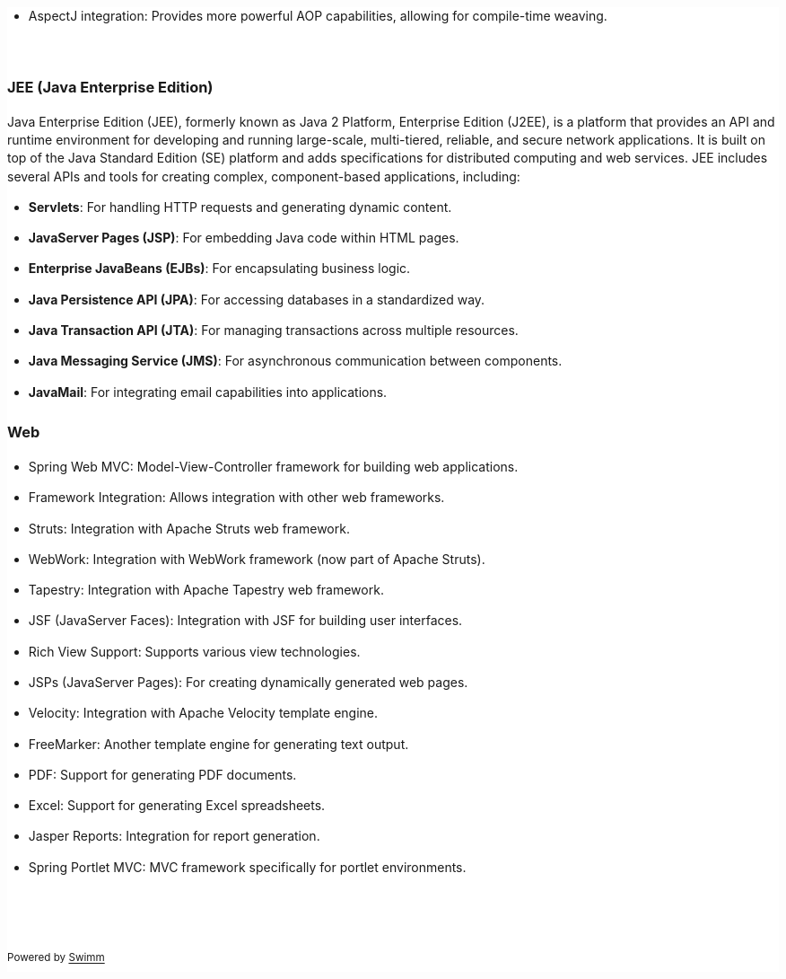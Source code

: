 - AspectJ integration: Provides more powerful AOP capabilities, allowing for compile-time weaving.

&nbsp;

### **JEE (Java Enterprise Edition)**

Java Enterprise Edition (JEE), formerly known as Java 2 Platform, Enterprise Edition (J2EE), is a platform that provides an API and runtime environment for developing and running large-scale, multi-tiered, reliable, and secure network applications. It is built on top of the Java Standard Edition (SE) platform and adds specifications for distributed computing and web services. JEE includes several APIs and tools for creating complex, component-based applications, including:

- **Servlets**: For handling HTTP requests and generating dynamic content.

- **JavaServer Pages (JSP)**: For embedding Java code within HTML pages.

- **Enterprise JavaBeans (EJBs)**: For encapsulating business logic.

- **Java Persistence API (JPA)**: For accessing databases in a standardized way.

- **Java Transaction API (JTA)**: For managing transactions across multiple resources.

- **Java Messaging Service (JMS)**: For asynchronous communication between components.

- **JavaMail**: For integrating email capabilities into applications.

### **Web**

- Spring Web MVC: Model-View-Controller framework for building web applications.

- Framework Integration: Allows integration with other web frameworks.

- Struts: Integration with Apache Struts web framework.

- WebWork: Integration with WebWork framework (now part of Apache Struts).

- Tapestry: Integration with Apache Tapestry web framework.

- JSF (JavaServer Faces): Integration with JSF for building user interfaces.

- Rich View Support: Supports various view technologies.

- JSPs (JavaServer Pages): For creating dynamically generated web pages.

- Velocity: Integration with Apache Velocity template engine.

- FreeMarker: Another template engine for generating text output.

- PDF: Support for generating PDF documents.

- Excel: Support for generating Excel spreadsheets.

- Jasper Reports: Integration for report generation.

- Spring Portlet MVC: MVC framework specifically for portlet environments.

&nbsp;

&nbsp;

<SwmMeta version="3.0.0" repo-id="Z2l0aHViJTNBJTNBZGV2LWRvY3MtY29sbGVjdGlvbiUzQSUzQWFycGl0cGFyZWto" repo-name="dev-docs-collection"><sup>Powered by [Swimm](https://app.swimm.io/)</sup></SwmMeta>
